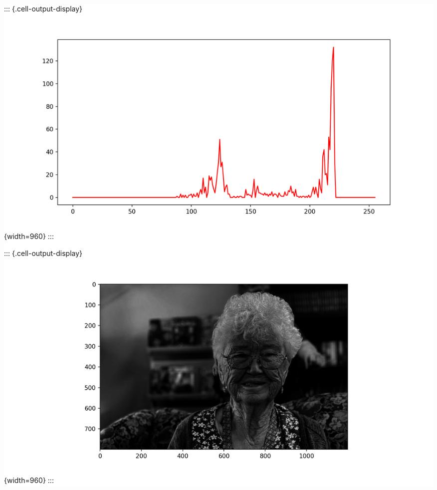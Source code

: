 ::: {.cell-output-display}
![](Lect005_Imag_Proc_001_files/figure-revealjs/histogram-60.png){width=960}
:::

::: {.cell-output-display}
![](Lect005_Imag_Proc_001_files/figure-revealjs/histogram-61.png){width=960}
:::
